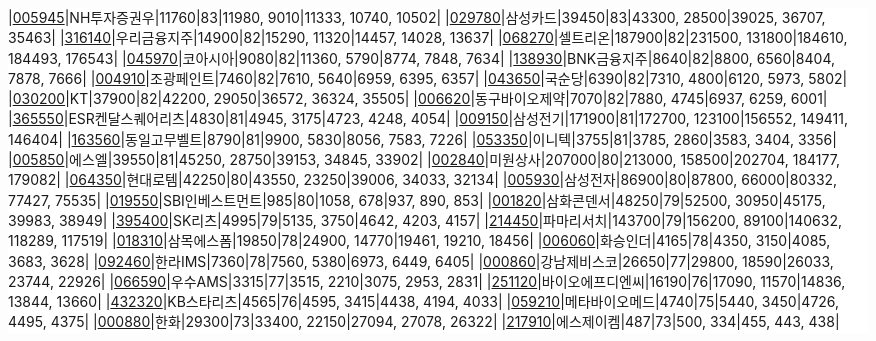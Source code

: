 |[005945](https://finance.daum.net/quotes/A005945)|NH투자증권우|11760|83|11980, 9010|11333, 10740, 10502|
|[029780](https://finance.daum.net/quotes/A029780)|삼성카드|39450|83|43300, 28500|39025, 36707, 35463|
|[316140](https://finance.daum.net/quotes/A316140)|우리금융지주|14900|82|15290, 11320|14457, 14028, 13637|
|[068270](https://finance.daum.net/quotes/A068270)|셀트리온|187900|82|231500, 131800|184610, 184493, 176543|
|[045970](https://finance.daum.net/quotes/A045970)|코아시아|9080|82|11360, 5790|8774, 7848, 7634|
|[138930](https://finance.daum.net/quotes/A138930)|BNK금융지주|8640|82|8800, 6560|8404, 7878, 7666|
|[004910](https://finance.daum.net/quotes/A004910)|조광페인트|7460|82|7610, 5640|6959, 6395, 6357|
|[043650](https://finance.daum.net/quotes/A043650)|국순당|6390|82|7310, 4800|6120, 5973, 5802|
|[030200](https://finance.daum.net/quotes/A030200)|KT|37900|82|42200, 29050|36572, 36324, 35505|
|[006620](https://finance.daum.net/quotes/A006620)|동구바이오제약|7070|82|7880, 4745|6937, 6259, 6001|
|[365550](https://finance.daum.net/quotes/A365550)|ESR켄달스퀘어리츠|4830|81|4945, 3175|4723, 4248, 4054|
|[009150](https://finance.daum.net/quotes/A009150)|삼성전기|171900|81|172700, 123100|156552, 149411, 146404|
|[163560](https://finance.daum.net/quotes/A163560)|동일고무벨트|8790|81|9900, 5830|8056, 7583, 7226|
|[053350](https://finance.daum.net/quotes/A053350)|이니텍|3755|81|3785, 2860|3583, 3404, 3356|
|[005850](https://finance.daum.net/quotes/A005850)|에스엘|39550|81|45250, 28750|39153, 34845, 33902|
|[002840](https://finance.daum.net/quotes/A002840)|미원상사|207000|80|213000, 158500|202704, 184177, 179082|
|[064350](https://finance.daum.net/quotes/A064350)|현대로템|42250|80|43550, 23250|39006, 34033, 32134|
|[005930](https://finance.daum.net/quotes/A005930)|삼성전자|86900|80|87800, 66000|80332, 77427, 75535|
|[019550](https://finance.daum.net/quotes/A019550)|SBI인베스트먼트|985|80|1058, 678|937, 890, 853|
|[001820](https://finance.daum.net/quotes/A001820)|삼화콘덴서|48250|79|52500, 30950|45175, 39983, 38949|
|[395400](https://finance.daum.net/quotes/A395400)|SK리츠|4995|79|5135, 3750|4642, 4203, 4157|
|[214450](https://finance.daum.net/quotes/A214450)|파마리서치|143700|79|156200, 89100|140632, 118289, 117519|
|[018310](https://finance.daum.net/quotes/A018310)|삼목에스폼|19850|78|24900, 14770|19461, 19210, 18456|
|[006060](https://finance.daum.net/quotes/A006060)|화승인더|4165|78|4350, 3150|4085, 3683, 3628|
|[092460](https://finance.daum.net/quotes/A092460)|한라IMS|7360|78|7560, 5380|6973, 6449, 6405|
|[000860](https://finance.daum.net/quotes/A000860)|강남제비스코|26650|77|29800, 18590|26033, 23744, 22926|
|[066590](https://finance.daum.net/quotes/A066590)|우수AMS|3315|77|3515, 2210|3075, 2953, 2831|
|[251120](https://finance.daum.net/quotes/A251120)|바이오에프디엔씨|16190|76|17090, 11570|14836, 13844, 13660|
|[432320](https://finance.daum.net/quotes/A432320)|KB스타리츠|4565|76|4595, 3415|4438, 4194, 4033|
|[059210](https://finance.daum.net/quotes/A059210)|메타바이오메드|4740|75|5440, 3450|4726, 4495, 4375|
|[000880](https://finance.daum.net/quotes/A000880)|한화|29300|73|33400, 22150|27094, 27078, 26322|
|[217910](https://finance.daum.net/quotes/A217910)|에스제이켐|487|73|500, 334|455, 443, 438|
